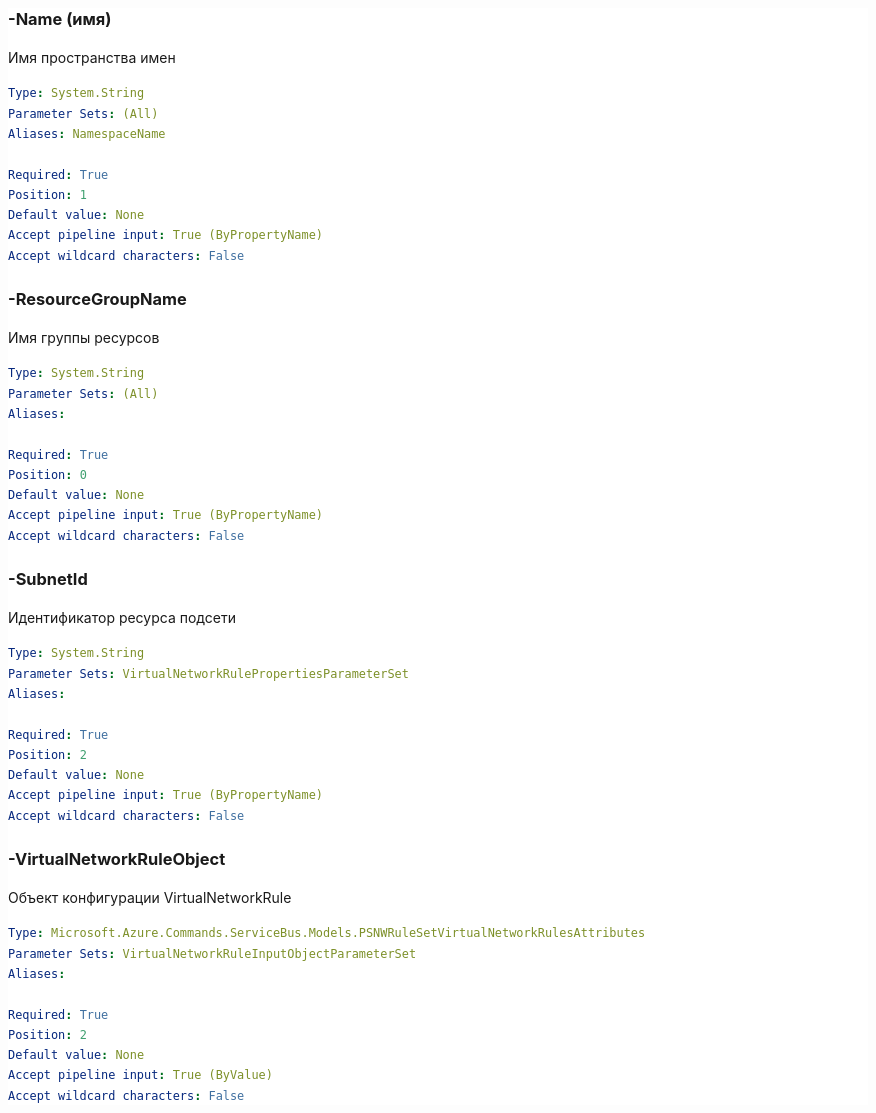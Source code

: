 ### -Name (имя)
Имя пространства имен

```yaml
Type: System.String
Parameter Sets: (All)
Aliases: NamespaceName

Required: True
Position: 1
Default value: None
Accept pipeline input: True (ByPropertyName)
Accept wildcard characters: False
```

### -ResourceGroupName
Имя группы ресурсов

```yaml
Type: System.String
Parameter Sets: (All)
Aliases:

Required: True
Position: 0
Default value: None
Accept pipeline input: True (ByPropertyName)
Accept wildcard characters: False
```

### -SubnetId
Идентификатор ресурса подсети

```yaml
Type: System.String
Parameter Sets: VirtualNetworkRulePropertiesParameterSet
Aliases:

Required: True
Position: 2
Default value: None
Accept pipeline input: True (ByPropertyName)
Accept wildcard characters: False
```

### -VirtualNetworkRuleObject
Объект конфигурации VirtualNetworkRule

```yaml
Type: Microsoft.Azure.Commands.ServiceBus.Models.PSNWRuleSetVirtualNetworkRulesAttributes
Parameter Sets: VirtualNetworkRuleInputObjectParameterSet
Aliases:

Required: True
Position: 2
Default value: None
Accept pipeline input: True (ByValue)
Accept wildcard characters: False
```
